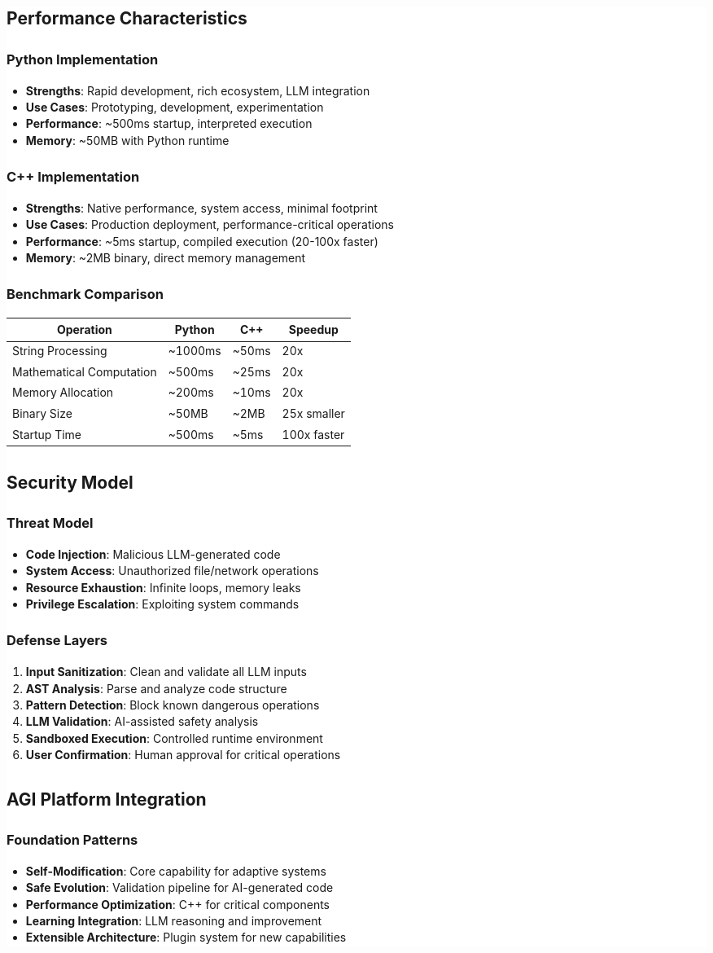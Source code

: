 ## Performance Characteristics

### Python Implementation
- **Strengths**: Rapid development, rich ecosystem, LLM integration
- **Use Cases**: Prototyping, development, experimentation
- **Performance**: ~500ms startup, interpreted execution
- **Memory**: ~50MB with Python runtime

### C++ Implementation  
- **Strengths**: Native performance, system access, minimal footprint
- **Use Cases**: Production deployment, performance-critical operations
- **Performance**: ~5ms startup, compiled execution (20-100x faster)
- **Memory**: ~2MB binary, direct memory management

### Benchmark Comparison
| Operation | Python | C++ | Speedup |
|-----------|--------|-----|---------|
| String Processing | ~1000ms | ~50ms | 20x |
| Mathematical Computation | ~500ms | ~25ms | 20x |
| Memory Allocation | ~200ms | ~10ms | 20x |
| Binary Size | ~50MB | ~2MB | 25x smaller |
| Startup Time | ~500ms | ~5ms | 100x faster |

## Security Model

### Threat Model
- **Code Injection**: Malicious LLM-generated code
- **System Access**: Unauthorized file/network operations
- **Resource Exhaustion**: Infinite loops, memory leaks
- **Privilege Escalation**: Exploiting system commands

### Defense Layers
1. **Input Sanitization**: Clean and validate all LLM inputs
2. **AST Analysis**: Parse and analyze code structure
3. **Pattern Detection**: Block known dangerous operations
4. **LLM Validation**: AI-assisted safety analysis
5. **Sandboxed Execution**: Controlled runtime environment
6. **User Confirmation**: Human approval for critical operations

## AGI Platform Integration

### Foundation Patterns
- **Self-Modification**: Core capability for adaptive systems
- **Safe Evolution**: Validation pipeline for AI-generated code  
- **Performance Optimization**: C++ for critical components
- **Learning Integration**: LLM reasoning and improvement
- **Extensible Architecture**: Plugin system for new capabilities
